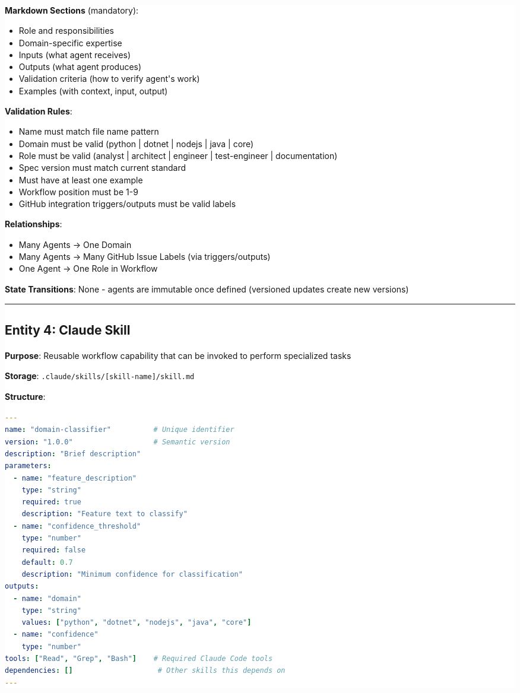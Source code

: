 ```yaml
```

**Markdown Sections** (mandatory):
- Role and responsibilities
- Domain-specific expertise
- Inputs (what agent receives)
- Outputs (what agent produces)
- Validation criteria (how to verify agent's work)
- Examples (with context, input, output)

**Validation Rules**:
- Name must match file name pattern
- Domain must be valid (python | dotnet | nodejs | java | core)
- Role must be valid (analyst | architect | engineer | test-engineer | documentation)
- Spec version must match current standard
- Must have at least one example
- Workflow position must be 1-9
- GitHub integration triggers/outputs must be valid labels

**Relationships**:
- Many Agents → One Domain
- Many Agents → Many GitHub Issue Labels (via triggers/outputs)
- One Agent → One Role in Workflow

**State Transitions**:
None - agents are immutable once defined (versioned updates create new versions)

---

## Entity 4: Claude Skill

**Purpose**: Reusable workflow capability that can be invoked to perform specialized tasks

**Storage**: `.claude/skills/[skill-name]/skill.md`

**Structure**:
```yaml
---
name: "domain-classifier"          # Unique identifier
version: "1.0.0"                   # Semantic version
description: "Brief description"
parameters:
  - name: "feature_description"
    type: "string"
    required: true
    description: "Feature text to classify"
  - name: "confidence_threshold"
    type: "number"
    required: false
    default: 0.7
    description: "Minimum confidence for classification"
outputs:
  - name: "domain"
    type: "string"
    values: ["python", "dotnet", "nodejs", "java", "core"]
  - name: "confidence"
    type: "number"
tools: ["Read", "Grep", "Bash"]    # Required Claude Code tools
dependencies: []                    # Other skills this depends on
---
```
